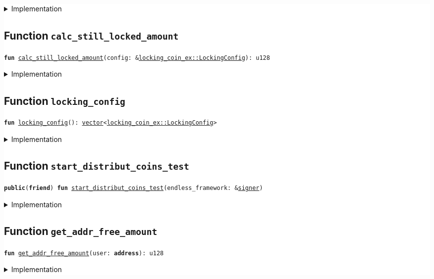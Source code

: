 

<details><summary>Implementation</summary></details>

<a id="0x1_locking_coin_ex_calc_still_locked_amount"></a>

## Function `calc_still_locked_amount`



<pre><code><b>fun</b> <a href="locking_coin_ex.md#0x1_locking_coin_ex_calc_still_locked_amount">calc_still_locked_amount</a>(config: &<a href="locking_coin_ex.md#0x1_locking_coin_ex_LockingConfig">locking_coin_ex::LockingConfig</a>): u128
</code></pre>



<details><summary>Implementation</summary></details>

<a id="0x1_locking_coin_ex_locking_config"></a>

## Function `locking_config`



<pre><code><b>fun</b> <a href="locking_coin_ex.md#0x1_locking_coin_ex_locking_config">locking_config</a>(): <a href="../../endless-stdlib/../move-stdlib/doc/vector.md#0x1_vector">vector</a>&lt;<a href="locking_coin_ex.md#0x1_locking_coin_ex_LockingConfig">locking_coin_ex::LockingConfig</a>&gt;
</code></pre>



<details><summary>Implementation</summary></details>

<a id="0x1_locking_coin_ex_start_distribut_coins_test"></a>

## Function `start_distribut_coins_test`



<pre><code><b>public</b>(<b>friend</b>) <b>fun</b> <a href="locking_coin_ex.md#0x1_locking_coin_ex_start_distribut_coins_test">start_distribut_coins_test</a>(endless_framework: &<a href="../../endless-stdlib/../move-stdlib/doc/signer.md#0x1_signer">signer</a>)
</code></pre>



<details><summary>Implementation</summary></details>

<a id="0x1_locking_coin_ex_get_addr_free_amount"></a>

## Function `get_addr_free_amount`



<pre><code><b>fun</b> <a href="locking_coin_ex.md#0x1_locking_coin_ex_get_addr_free_amount">get_addr_free_amount</a>(user: <b>address</b>): u128
</code></pre>



<details><summary>Implementation</summary></details>


[move-book]: https://endless.dev/move/book/SUMMARY
